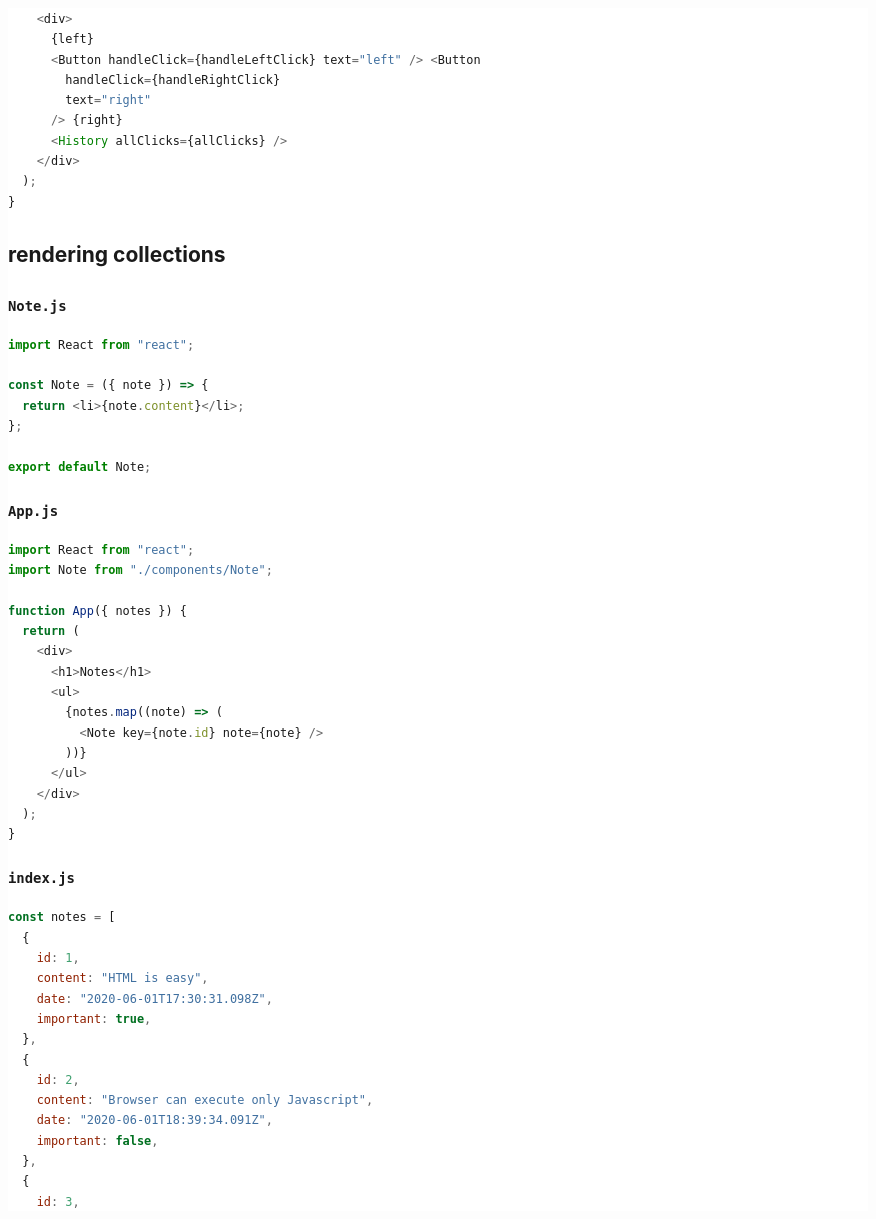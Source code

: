 ```javascript
    <div>
      {left}
      <Button handleClick={handleLeftClick} text="left" /> <Button
        handleClick={handleRightClick}
        text="right"
      /> {right}
      <History allClicks={allClicks} />
    </div>
  );
}
```

## rendering collections

### `Note.js`

```javascript
import React from "react";

const Note = ({ note }) => {
  return <li>{note.content}</li>;
};

export default Note;
```

### `App.js`

```javascript
import React from "react";
import Note from "./components/Note";

function App({ notes }) {
  return (
    <div>
      <h1>Notes</h1>
      <ul>
        {notes.map((note) => (
          <Note key={note.id} note={note} />
        ))}
      </ul>
    </div>
  );
}
```

### `index.js`

```javascript
const notes = [
  {
    id: 1,
    content: "HTML is easy",
    date: "2020-06-01T17:30:31.098Z",
    important: true,
  },
  {
    id: 2,
    content: "Browser can execute only Javascript",
    date: "2020-06-01T18:39:34.091Z",
    important: false,
  },
  {
    id: 3,
```